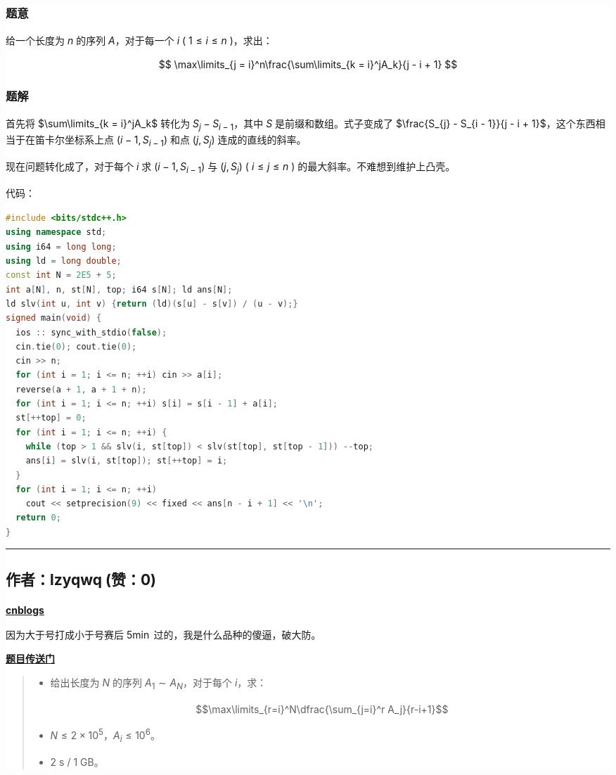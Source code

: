 ### 题意

给一个长度为 $n$ 的序列 $A$，对于每一个 $i$ ( $1 \le i \le n$ )，求出：

$$
\max\limits_{j = i}^n\frac{\sum\limits_{k = i}^jA_k}{j - i + 1}
$$

### 题解

首先将 $\sum\limits_{k = i}^jA_k$ 转化为 $S_{j} - S_{i - 1}$，其中 $S$ 是前缀和数组。式子变成了 $\frac{S_{j} - S_{i - 1}}{j - i + 1}$，这个东西相当于在笛卡尔坐标系上点 $(i - 1,S_{i - 1})$ 和点 $(j, S_j)$ 连成的直线的斜率。

现在问题转化成了，对于每个 $i$ 求 $(i - 1, S_{i - 1})$ 与 $(j, S_j)$ ( $i \le j \le n$ ) 的最大斜率。不难想到维护上凸壳。

代码：

```cpp
#include <bits/stdc++.h>
using namespace std;
using i64 = long long;
using ld = long double;
const int N = 2E5 + 5;
int a[N], n, st[N], top; i64 s[N]; ld ans[N];
ld slv(int u, int v) {return (ld)(s[u] - s[v]) / (u - v);}
signed main(void) {
  ios :: sync_with_stdio(false);
  cin.tie(0); cout.tie(0);
  cin >> n;
  for (int i = 1; i <= n; ++i) cin >> a[i];
  reverse(a + 1, a + 1 + n);
  for (int i = 1; i <= n; ++i) s[i] = s[i - 1] + a[i];
  st[++top] = 0;
  for (int i = 1; i <= n; ++i) {
    while (top > 1 && slv(i, st[top]) < slv(st[top], st[top - 1])) --top;
    ans[i] = slv(i, st[top]); st[++top] = i;
  }
  for (int i = 1; i <= n; ++i)
    cout << setprecision(9) << fixed << ans[n - i + 1] << '\n';
  return 0;
}
```

---

## 作者：lzyqwq (赞：0)

**[cnblogs](https://www.cnblogs.com/MnZnOIerLzy/p/18018552)**

因为大于号打成小于号赛后 $5\min$ 过的，我是什么品种的傻逼，破大防。

**[题目传送门](https://atcoder.jp/contests/abc341/tasks/abc341_g)**

> - 给出长度为 $N$ 的序列 $A_1\sim A_N$，对于每个 $i$，求：
>
> $$\max\limits_{r=i}^N\dfrac{\sum_{j=i}^r A_j}{r-i+1}$$
>
> - $N\le 2\times 10^5$，$A_i\le 10^6$。
>
> - $\text{2 s / 1 GB}$。
